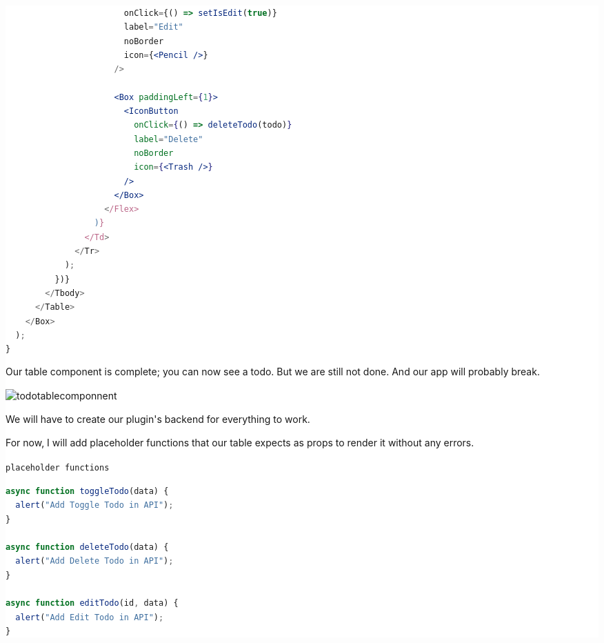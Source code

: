 ```jsx
                        onClick={() => setIsEdit(true)}
                        label="Edit"
                        noBorder
                        icon={<Pencil />}
                      />

                      <Box paddingLeft={1}>
                        <IconButton
                          onClick={() => deleteTodo(todo)}
                          label="Delete"
                          noBorder
                          icon={<Trash />}
                        />
                      </Box>
                    </Flex>
                  )}
                </Td>
              </Tr>
            );
          })}
        </Tbody>
      </Table>
    </Box>
  );
}
```

Our table component is complete; you can now see a todo. But we are still not done. And our app will probably break.

<img width="1510" alt="todotablecomponnent" src="https://user-images.githubusercontent.com/6153188/170054814-f619e7e0-83a8-47a9-846d-6f8bd9101632.png">

We will have to create our plugin's backend for everything to work.

For now, I will add placeholder functions that our table expects as props to render it without any errors.

`placeholder functions`

```jsx
async function toggleTodo(data) {
  alert("Add Toggle Todo in API");
}

async function deleteTodo(data) {
  alert("Add Delete Todo in API");
}

async function editTodo(id, data) {
  alert("Add Edit Todo in API");
}
```
